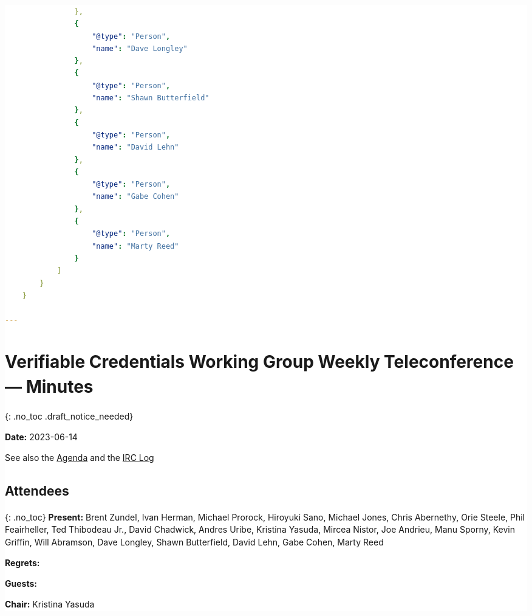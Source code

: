 ```yaml
                },
                {
                    "@type": "Person",
                    "name": "Dave Longley"
                },
                {
                    "@type": "Person",
                    "name": "Shawn Butterfield"
                },
                {
                    "@type": "Person",
                    "name": "David Lehn"
                },
                {
                    "@type": "Person",
                    "name": "Gabe Cohen"
                },
                {
                    "@type": "Person",
                    "name": "Marty Reed"
                }
            ]
        }
    }

---
```


# Verifiable Credentials Working Group Weekly Teleconference — Minutes
{: .no_toc .draft_notice_needed}



**Date:** 2023-06-14

See also the [Agenda](https://www.w3.org/events/meetings/ae05a21b-c065-4e69-8d5e-352a0d391513/20230614T11000) and the [IRC Log](https://www.w3.org/2023/06/14-vcwg-irc.txt)

## Attendees
{: .no_toc}
**Present:** Brent Zundel, Ivan Herman, Michael Prorock, Hiroyuki Sano, Michael Jones, Chris Abernethy, Orie Steele, Phil Feairheller, Ted Thibodeau Jr., David Chadwick, Andres Uribe, Kristina Yasuda, Mircea Nistor, Joe Andrieu, Manu Sporny, Kevin Griffin, Will Abramson, Dave Longley, Shawn Butterfield, David Lehn, Gabe Cohen, Marty Reed

**Regrets:** 

**Guests:** 

**Chair:** Kristina Yasuda
